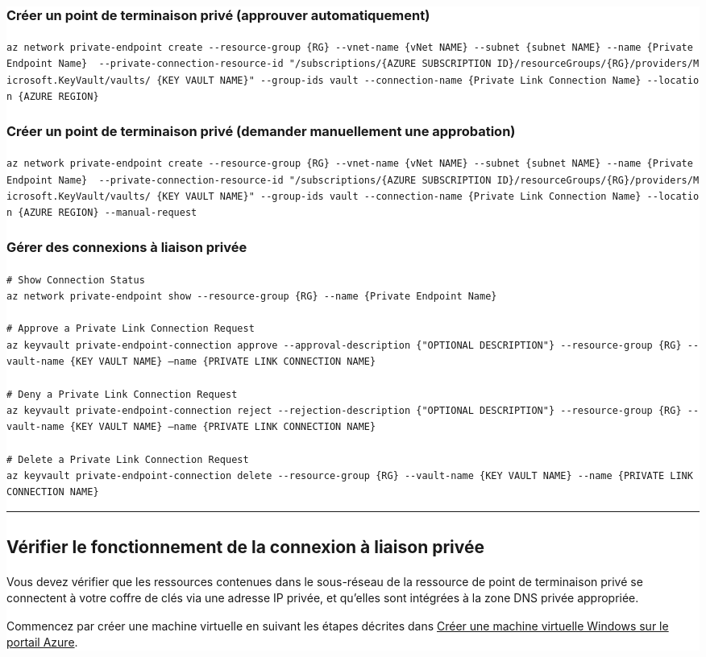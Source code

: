 ### <a name="create-a-private-endpoint-automatically-approve"></a>Créer un point de terminaison privé (approuver automatiquement) 
```console
az network private-endpoint create --resource-group {RG} --vnet-name {vNet NAME} --subnet {subnet NAME} --name {Private Endpoint Name}  --private-connection-resource-id "/subscriptions/{AZURE SUBSCRIPTION ID}/resourceGroups/{RG}/providers/Microsoft.KeyVault/vaults/ {KEY VAULT NAME}" --group-ids vault --connection-name {Private Link Connection Name} --location {AZURE REGION}
```

### <a name="create-a-private-endpoint-manually-request-approval"></a>Créer un point de terminaison privé (demander manuellement une approbation) 
```console
az network private-endpoint create --resource-group {RG} --vnet-name {vNet NAME} --subnet {subnet NAME} --name {Private Endpoint Name}  --private-connection-resource-id "/subscriptions/{AZURE SUBSCRIPTION ID}/resourceGroups/{RG}/providers/Microsoft.KeyVault/vaults/ {KEY VAULT NAME}" --group-ids vault --connection-name {Private Link Connection Name} --location {AZURE REGION} --manual-request
```

### <a name="manage-private-link-connections"></a>Gérer des connexions à liaison privée

```console
# Show Connection Status
az network private-endpoint show --resource-group {RG} --name {Private Endpoint Name}

# Approve a Private Link Connection Request
az keyvault private-endpoint-connection approve --approval-description {"OPTIONAL DESCRIPTION"} --resource-group {RG} --vault-name {KEY VAULT NAME} –name {PRIVATE LINK CONNECTION NAME}

# Deny a Private Link Connection Request
az keyvault private-endpoint-connection reject --rejection-description {"OPTIONAL DESCRIPTION"} --resource-group {RG} --vault-name {KEY VAULT NAME} –name {PRIVATE LINK CONNECTION NAME}

# Delete a Private Link Connection Request
az keyvault private-endpoint-connection delete --resource-group {RG} --vault-name {KEY VAULT NAME} --name {PRIVATE LINK CONNECTION NAME}
```

---

## <a name="validate-that-the-private-link-connection-works"></a>Vérifier le fonctionnement de la connexion à liaison privée

Vous devez vérifier que les ressources contenues dans le sous-réseau de la ressource de point de terminaison privé se connectent à votre coffre de clés via une adresse IP privée, et qu’elles sont intégrées à la zone DNS privée appropriée.

Commencez par créer une machine virtuelle en suivant les étapes décrites dans [Créer une machine virtuelle Windows sur le portail Azure](../../virtual-machines/windows/quick-create-portal.md).
